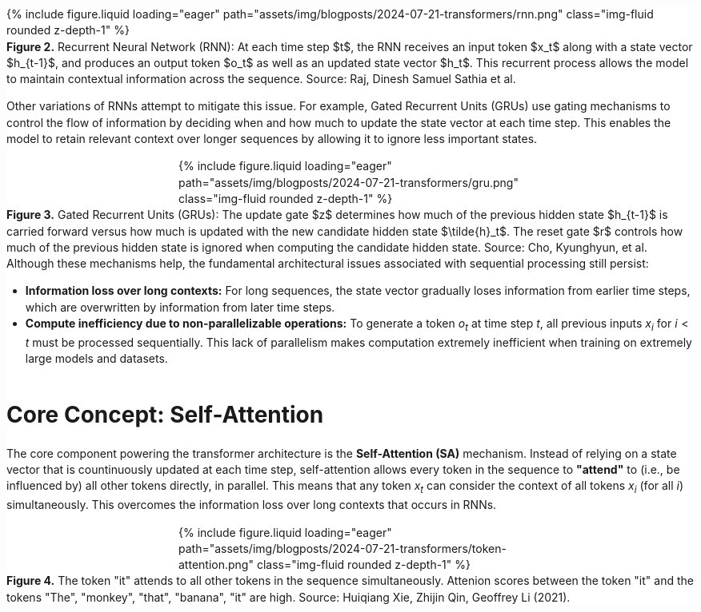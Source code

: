<div class="row mt-3">
    <div class="col-sm mt-3 mt-md-0">
        {% include figure.liquid loading="eager" path="assets/img/blogposts/2024-07-21-transformers/rnn.png" class="img-fluid rounded z-depth-1" %}
    </div>
</div>
<div class="caption">
    <b>Figure 2.</b> Recurrent Neural Network (RNN): At each time step $t$, the RNN receives an input token $x_t$ along with a state vector $h_{t-1}$, and produces an output token $o_t$ as well as an updated state vector $h_t$. This recurrent process allows the model to maintain contextual information across the sequence. Source: Raj, Dinesh Samuel Sathia et al. <d-cite key="raj-2019-analysis"></d-cite>
</div>

Other variations of RNNs attempt to mitigate this issue. For example, Gated Recurrent Units (GRUs) <d-cite key="chung-etal-2014-empirical"></d-cite> use gating mechanisms to control the flow of information by deciding when and how much to update the state vector at each time step. This enables the model to retain relevant context over longer sequences by allowing it to ignore less important states.

<div class="row mt-3" style="max-width: 50%; height: auto; margin: 0 auto;">
    <div class="col-sm mt-3 mt-md-0">
        {% include figure.liquid loading="eager" path="assets/img/blogposts/2024-07-21-transformers/gru.png" class="img-fluid rounded z-depth-1" %}
    </div>
</div>
<div class="caption">
<b>Figure 3.</b> Gated Recurrent Units (GRUs): The update gate $z$ determines how much of the previous hidden state $h_{t-1}$ is carried forward versus how much is updated with the new candidate hidden state $\tilde{h}_t$. The reset gate $r$ controls how much of the previous hidden state is ignored when computing the candidate hidden state. Source: Cho, Kyunghyun, et al. <d-cite key="cho-etal-2014-learning"></d-cite>
</div>
Although these mechanisms help, the fundamental architectural issues associated with sequential processing still persist:

- **Information loss over long contexts:** For long sequences, the state vector gradually loses information from earlier time steps, which are overwritten by information from later time steps.
- **Compute inefficiency due to non-parallelizable operations:** To generate a token $o_t$ at time step $t$, all previous inputs $x_i$ for $i < t$ must be processed sequentially. This lack of parallelism makes computation extremely inefficient when training on extremely large models and datasets.

# Core Concept: Self-Attention
The core component powering the transformer architecture is the **Self-Attention (SA)** mechanism. Instead of relying on a state vector that is countinuously updated at each time step, self-attention allows every token in the sequence to  **"attend"** to (i.e., be influenced by) all other tokens directly, in parallel. This means that any token $x_t$ can consider the context of all tokens $x_i$ (for all $i$) simultaneously. This overcomes the information loss over long contexts that occurs in RNNs.

<div class="row mt-3" style="max-width: 50%; height: auto; margin: 0 auto;">
    <div class="col-sm mt-3 mt-md-0">
        {% include figure.liquid loading="eager" path="assets/img/blogposts/2024-07-21-transformers/token-attention.png" class="img-fluid rounded z-depth-1" %}
    </div>
</div>
<div class="caption">
<b>Figure 4.</b> The token "it" attends to all other tokens in the sequence simultaneously. Attenion scores between the token "it" and the tokens "The", "monkey", "that", "banana", "it" are high. Source: Huiqiang Xie, Zhijin Qin, Geoffrey Li (2021). <d-cite key="xie_deep_learning_semantic"></d-cite>
</div>

